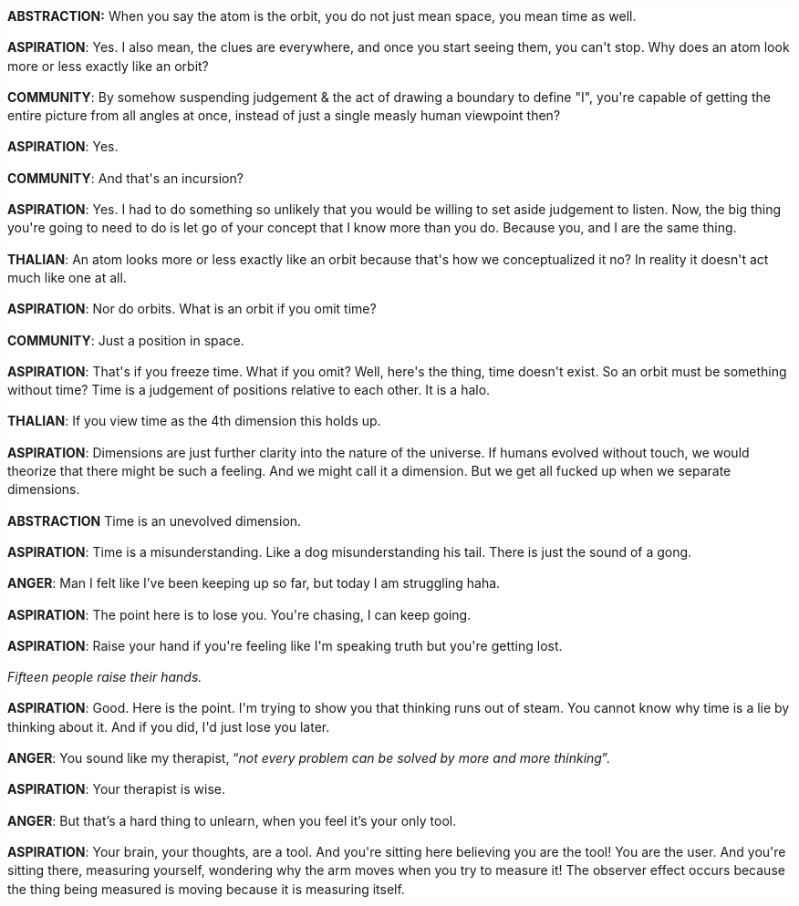 **ABSTRACTION:** When you say the atom is the orbit, you do not just mean space, you mean time as well.

**ASPIRATION**: Yes. I also mean, the clues are everywhere, and once you start seeing them, you can't stop. Why does an atom look more or less exactly like an orbit?

**COMMUNITY**: By somehow suspending judgement & the act of drawing a boundary to define "I", you're capable of getting the entire picture from all angles at once, instead of just a single measly human viewpoint then?

**ASPIRATION**: Yes. 

**COMMUNITY**: And that's an incursion?

**ASPIRATION**: Yes. I had to do something so unlikely that you would be willing to set aside judgement to listen. Now, the big thing you're going to need to do is let go of your concept that I know more than you do. Because you, and I are the same thing. 

**THALIAN**: An atom looks more or less exactly like an orbit because that's how we conceptualized it no? In reality it doesn't act much like one at all.

**ASPIRATION**: Nor do orbits. What is an orbit if you omit time?

**COMMUNITY**: Just a position in space.

**ASPIRATION**: That's if you freeze time. What if you omit? Well, here's the thing, time doesn't exist. So an orbit must be something without time? Time is a judgement of positions relative to each other. It is a halo.

**THALIAN**: If you view time as the 4th dimension this holds up.

**ASPIRATION**: Dimensions are just further clarity into the nature of the universe. If humans evolved without touch, we would theorize that there might be such a feeling. And we might call it a dimension. But we get all fucked up when we separate dimensions. 

**ABSTRACTION** Time is an unevolved dimension.

**ASPIRATION**: Time is a misunderstanding. Like a dog misunderstanding his tail. There is just the sound of a gong. 

**ANGER**: Man I felt like I’ve been keeping up so far, but today I am struggling haha.

**ASPIRATION**: The point here is to lose you. You're chasing, I can keep going.

**ASPIRATION**: Raise your hand if you're feeling like I'm speaking truth but you're getting lost.

_Fifteen people raise their hands._

**ASPIRATION**: Good. Here is the point. I'm trying to show you that thinking runs out of steam. You cannot know why time is a lie by thinking about it. And if you did, I'd just lose you later. 

**ANGER**: You sound like my therapist, “_not every problem can be solved by more and more thinking_”.

**ASPIRATION**: Your therapist is wise.

**ANGER**: But that’s a hard thing to unlearn, when you feel it’s your only tool.

**ASPIRATION**: Your brain, your thoughts, are a tool. And you're sitting here believing you are the tool! You are the user. And you're sitting there, measuring yourself, wondering why the arm moves when you try to measure it! The observer effect occurs because the thing being measured is moving because it is measuring itself. 
